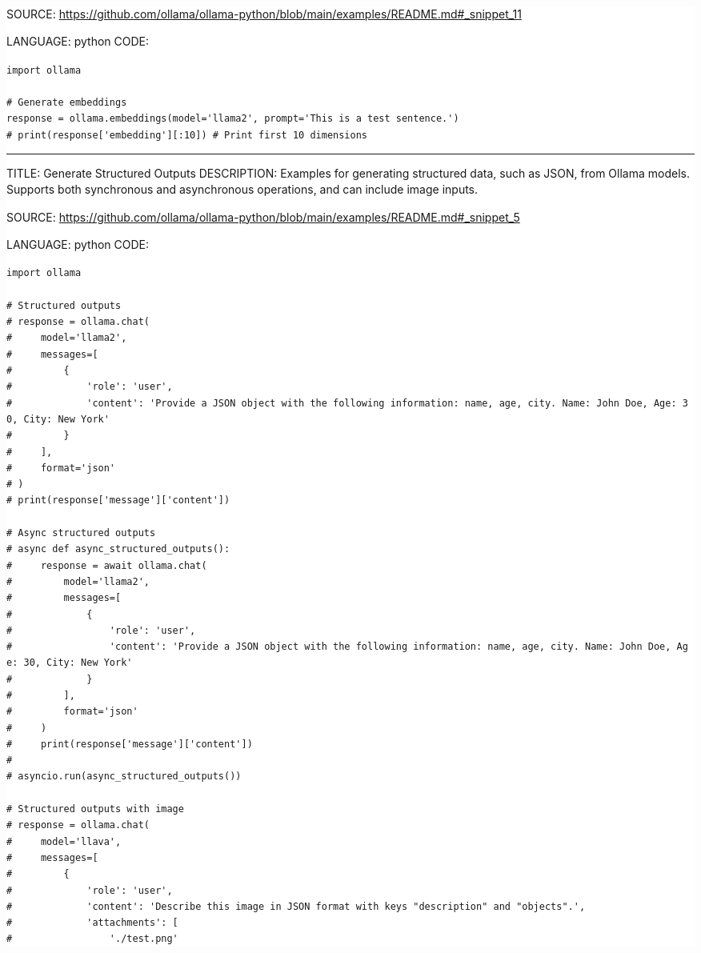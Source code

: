 SOURCE: https://github.com/ollama/ollama-python/blob/main/examples/README.md#_snippet_11

LANGUAGE: python
CODE:
```
import ollama

# Generate embeddings
response = ollama.embeddings(model='llama2', prompt='This is a test sentence.')
# print(response['embedding'][:10]) # Print first 10 dimensions
```

--------------------------------

TITLE: Generate Structured Outputs
DESCRIPTION: Examples for generating structured data, such as JSON, from Ollama models. Supports both synchronous and asynchronous operations, and can include image inputs.

SOURCE: https://github.com/ollama/ollama-python/blob/main/examples/README.md#_snippet_5

LANGUAGE: python
CODE:
```
import ollama

# Structured outputs
# response = ollama.chat(
#     model='llama2',
#     messages=[
#         {
#             'role': 'user',
#             'content': 'Provide a JSON object with the following information: name, age, city. Name: John Doe, Age: 30, City: New York'
#         }
#     ],
#     format='json'
# )
# print(response['message']['content'])

# Async structured outputs
# async def async_structured_outputs():
#     response = await ollama.chat(
#         model='llama2',
#         messages=[
#             {
#                 'role': 'user',
#                 'content': 'Provide a JSON object with the following information: name, age, city. Name: John Doe, Age: 30, City: New York'
#             }
#         ],
#         format='json'
#     )
#     print(response['message']['content'])
# 
# asyncio.run(async_structured_outputs())

# Structured outputs with image
# response = ollama.chat(
#     model='llava',
#     messages=[
#         {
#             'role': 'user',
#             'content': 'Describe this image in JSON format with keys "description" and "objects".',
#             'attachments': [
#                 './test.png'
```